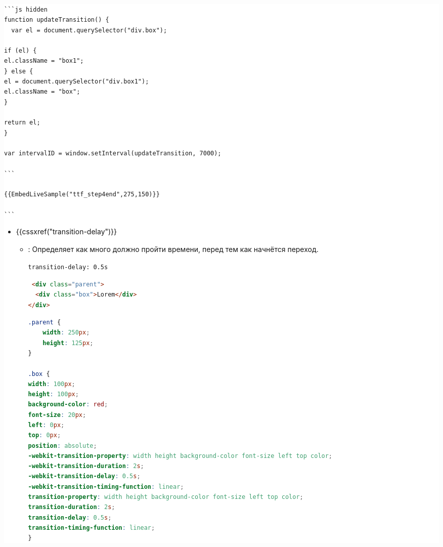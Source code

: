     ```js hidden
    function updateTransition() {
      var el = document.querySelector("div.box");

    if (el) {
    el.className = "box1";
    } else {
    el = document.querySelector("div.box1");
    el.className = "box";
    }

    return el;
    }

    var intervalID = window.setInterval(updateTransition, 7000);

    ```

    {{EmbedLiveSample("ttf_step4end",275,150)}}

    ```

- {{cssxref("transition-delay")}}

  - : Определяет как много должно пройти времени, перед тем как начнётся переход.

    `transition-delay: 0.5s`

    ```html hidden
     <div class="parent">
      <div class="box">Lorem</div>
    </div>
    ```

    ```css hidden
    .parent {
        width: 250px;
        height: 125px;
    }

    .box {
    width: 100px;
    height: 100px;
    background-color: red;
    font-size: 20px;
    left: 0px;
    top: 0px;
    position: absolute;
    -webkit-transition-property: width height background-color font-size left top color;
    -webkit-transition-duration: 2s;
    -webkit-transition-delay: 0.5s;
    -webkit-transition-timing-function: linear;
    transition-property: width height background-color font-size left top color;
    transition-duration: 2s;
    transition-delay: 0.5s;
    transition-timing-function: linear;
    }
